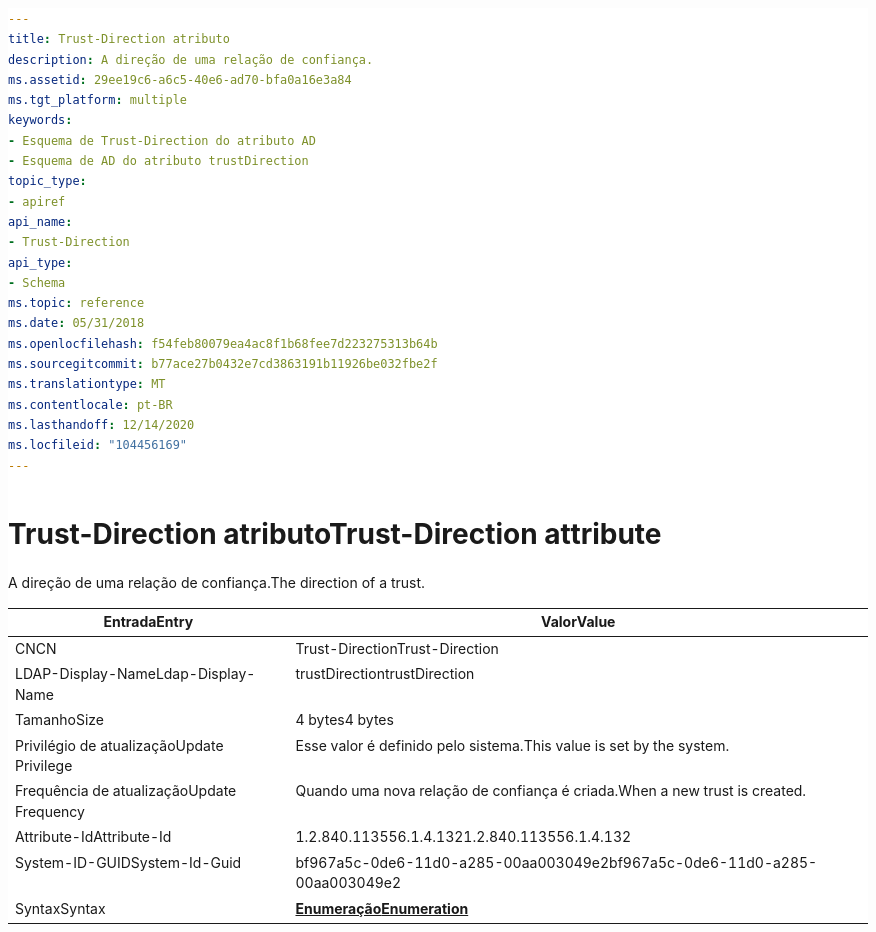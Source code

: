 ```yaml
---
title: Trust-Direction atributo
description: A direção de uma relação de confiança.
ms.assetid: 29ee19c6-a6c5-40e6-ad70-bfa0a16e3a84
ms.tgt_platform: multiple
keywords:
- Esquema de Trust-Direction do atributo AD
- Esquema de AD do atributo trustDirection
topic_type:
- apiref
api_name:
- Trust-Direction
api_type:
- Schema
ms.topic: reference
ms.date: 05/31/2018
ms.openlocfilehash: f54feb80079ea4ac8f1b68fee7d223275313b64b
ms.sourcegitcommit: b77ace27b0432e7cd3863191b11926be032fbe2f
ms.translationtype: MT
ms.contentlocale: pt-BR
ms.lasthandoff: 12/14/2020
ms.locfileid: "104456169"
---
```

# <a name="trust-direction-attribute"></a><span data-ttu-id="b8ede-105">Trust-Direction atributo</span><span class="sxs-lookup"><span data-stu-id="b8ede-105">Trust-Direction attribute</span></span>

<span data-ttu-id="b8ede-106">A direção de uma relação de confiança.</span><span class="sxs-lookup"><span data-stu-id="b8ede-106">The direction of a trust.</span></span>



| <span data-ttu-id="b8ede-107">Entrada</span><span class="sxs-lookup"><span data-stu-id="b8ede-107">Entry</span></span> | <span data-ttu-id="b8ede-108">Valor</span><span class="sxs-lookup"><span data-stu-id="b8ede-108">Value</span></span> |
|-------------------|--------------------------------------|
| <span data-ttu-id="b8ede-109">CN</span><span class="sxs-lookup"><span data-stu-id="b8ede-109">CN</span></span>                | <span data-ttu-id="b8ede-110">Trust-Direction</span><span class="sxs-lookup"><span data-stu-id="b8ede-110">Trust-Direction</span></span>                      |
| <span data-ttu-id="b8ede-111">LDAP-Display-Name</span><span class="sxs-lookup"><span data-stu-id="b8ede-111">Ldap-Display-Name</span></span> | <span data-ttu-id="b8ede-112">trustDirection</span><span class="sxs-lookup"><span data-stu-id="b8ede-112">trustDirection</span></span>                       |
| <span data-ttu-id="b8ede-113">Tamanho</span><span class="sxs-lookup"><span data-stu-id="b8ede-113">Size</span></span>              | <span data-ttu-id="b8ede-114">4 bytes</span><span class="sxs-lookup"><span data-stu-id="b8ede-114">4 bytes</span></span>                              |
| <span data-ttu-id="b8ede-115">Privilégio de atualização</span><span class="sxs-lookup"><span data-stu-id="b8ede-115">Update Privilege</span></span>  | <span data-ttu-id="b8ede-116">Esse valor é definido pelo sistema.</span><span class="sxs-lookup"><span data-stu-id="b8ede-116">This value is set by the system.</span></span>     |
| <span data-ttu-id="b8ede-117">Frequência de atualização</span><span class="sxs-lookup"><span data-stu-id="b8ede-117">Update Frequency</span></span>  | <span data-ttu-id="b8ede-118">Quando uma nova relação de confiança é criada.</span><span class="sxs-lookup"><span data-stu-id="b8ede-118">When a new trust is created.</span></span>         |
| <span data-ttu-id="b8ede-119">Attribute-Id</span><span class="sxs-lookup"><span data-stu-id="b8ede-119">Attribute-Id</span></span>      | <span data-ttu-id="b8ede-120">1.2.840.113556.1.4.132</span><span class="sxs-lookup"><span data-stu-id="b8ede-120">1.2.840.113556.1.4.132</span></span>               |
| <span data-ttu-id="b8ede-121">System-ID-GUID</span><span class="sxs-lookup"><span data-stu-id="b8ede-121">System-Id-Guid</span></span>    | <span data-ttu-id="b8ede-122">bf967a5c-0de6-11d0-a285-00aa003049e2</span><span class="sxs-lookup"><span data-stu-id="b8ede-122">bf967a5c-0de6-11d0-a285-00aa003049e2</span></span> |
| <span data-ttu-id="b8ede-123">Syntax</span><span class="sxs-lookup"><span data-stu-id="b8ede-123">Syntax</span></span>            | [<span data-ttu-id="b8ede-124">**Enumeração**</span><span class="sxs-lookup"><span data-stu-id="b8ede-124">**Enumeration**</span></span>](s-enumeration.md) |
